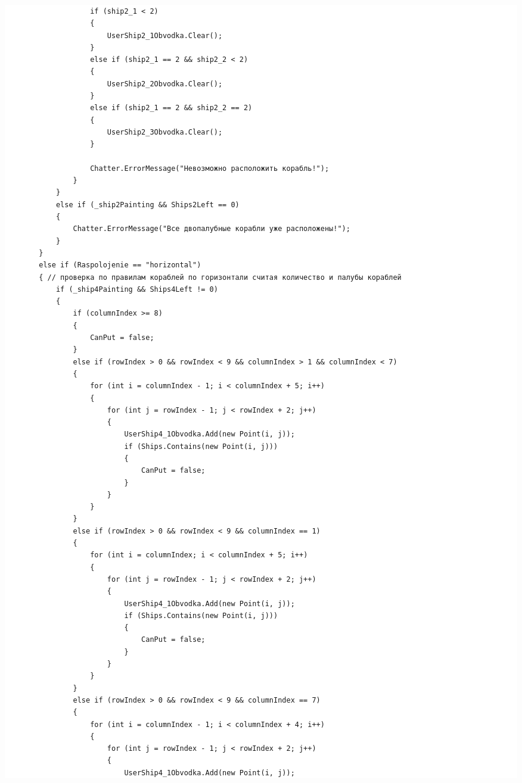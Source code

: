                         if (ship2_1 < 2)
                        {
                            UserShip2_1Obvodka.Clear();
                        }
                        else if (ship2_1 == 2 && ship2_2 < 2)
                        {
                            UserShip2_2Obvodka.Clear();
                        }
                        else if (ship2_1 == 2 && ship2_2 == 2)
                        {
                            UserShip2_3Obvodka.Clear();
                        }

                        Chatter.ErrorMessage("Невозможно расположить корабль!");
                    }
                }
                else if (_ship2Painting && Ships2Left == 0)
                {
                    Chatter.ErrorMessage("Все двопалубные корабли уже расположены!");
                }
            }
            else if (Raspolojenie == "horizontal")
            { // проверка по правилам кораблей по горизонтали считая количество и палубы кораблей
                if (_ship4Painting && Ships4Left != 0)
                {
                    if (columnIndex >= 8)
                    {
                        CanPut = false;
                    }
                    else if (rowIndex > 0 && rowIndex < 9 && columnIndex > 1 && columnIndex < 7)
                    {
                        for (int i = columnIndex - 1; i < columnIndex + 5; i++)
                        {
                            for (int j = rowIndex - 1; j < rowIndex + 2; j++)
                            {
                                UserShip4_1Obvodka.Add(new Point(i, j));
                                if (Ships.Contains(new Point(i, j)))
                                {
                                    CanPut = false;
                                }
                            }
                        }
                    }
                    else if (rowIndex > 0 && rowIndex < 9 && columnIndex == 1)
                    {
                        for (int i = columnIndex; i < columnIndex + 5; i++)
                        {
                            for (int j = rowIndex - 1; j < rowIndex + 2; j++)
                            {
                                UserShip4_1Obvodka.Add(new Point(i, j));
                                if (Ships.Contains(new Point(i, j)))
                                {
                                    CanPut = false;
                                }
                            }
                        }
                    }
                    else if (rowIndex > 0 && rowIndex < 9 && columnIndex == 7)
                    {
                        for (int i = columnIndex - 1; i < columnIndex + 4; i++)
                        {
                            for (int j = rowIndex - 1; j < rowIndex + 2; j++)
                            {
                                UserShip4_1Obvodka.Add(new Point(i, j));